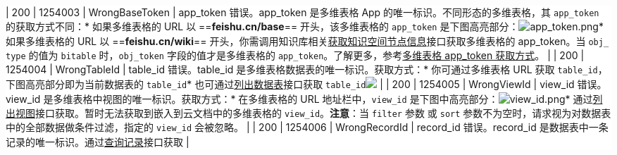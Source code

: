 | 200        | 1254003 | WrongBaseToken                                                           | app\_token 错误。app\_token 是多维表格 App 的唯一标识。不同形态的多维表格，其 `app_token` 的获取方式不同：* 如果多维表格的 URL 以 ==**feishu.cn/base**== 开头，该多维表格的 `app_token` 是下图高亮部分：![app_token.png](https://sf3-cn.feishucdn.com/obj/open-platform-opendoc/6916f8cfac4045ba6585b90e3afdfb0a_GxbfkJHZBa.png?height=766&lazyload=true&width=3004)* 如果多维表格的 URL 以 ==**feishu.cn/wiki**== 开头，你需调用知识库相关[获取知识空间节点信息](https://open.feishu.cn/document/ukTMukTMukTM/uUDN04SN0QjL1QDN/wiki-v2/space/get_node)接口获取多维表格的 app\_token。当 `obj_type` 的值为 `bitable` 时，`obj_token` 字段的值才是多维表格的 `app_token`。了解更多，参考[多维表格 app\_token 获取方式](https://open.feishu.cn/document/ukTMukTMukTM/uUDN04SN0QjL1QDN/bitable-overview#-752212c)。                                                                                                                                                                                                                                                                                                                                                                                                                                                                                                                                                                                                                         |
| 200        | 1254004 | WrongTableId                                                             | table\_id 错误。table\_id 是多维表格数据表的唯一标识。获取方式：* 你可通过多维表格 URL 获取 `table_id`，下图高亮部分即为当前数据表的 `table_id`* 也可通过[列出数据表](https://open.feishu.cn/document/uAjLw4CM/ukTMukTMukTM/reference/bitable-v1/app-table/list)接口获取 `table_id`![](https://sf3-cn.feishucdn.com/obj/open-platform-opendoc/18741fe2a0d3cafafaf9949b263bb57d_yD1wkOrSju.png?height=746&lazyload=true&maxWidth=700&width=2976)                                                                                                                                                                                                                                                                                                                                                                                                                                                                                                                                                                                                                                                                                                                                                                                                                                                                                                                                                                                                                       |
| 200        | 1254005 | WrongViewId                                                              | view\_id 错误。view\_id 是多维表格中视图的唯一标识。获取方式：* 在多维表格的 URL 地址栏中，`view_id` 是下图中高亮部分：![view_id.png](https://sf3-cn.feishucdn.com/obj/open-platform-opendoc/140668632c97e0095832219001d17c54_DJMgVH9x2S.png?height=748&lazyload=true&width=2998)* 通过[列出视图](https://open.feishu.cn/document/uAjLw4CM/ukTMukTMukTM/reference/bitable-v1/app-table-view/list)接口获取。暂时无法获取到嵌入到云文档中的多维表格的 `view_id`。​**注意**​：当 `filter` 参数 或 `sort` 参数不为空时，请求视为对数据表中的全部数据做条件过滤，指定的 `view_id` 会被忽略。                                                                                                                                                                                                                                                                                                                                                                                                                                                                                                                                                                                                                                                                                                                                                                                                                                                               |
| 200        | 1254006 | WrongRecordId                                                            | record\_id 错误。record\_id 是数据表中一条记录的唯一标识。通过[查询记录](https://open.feishu.cn/document/uAjLw4CM/ukTMukTMukTM/reference/bitable-v1/app-table-record/search)接口获取                                                                                                                                                                                                                                                                                                                                                                                                                                                                                                                                                                                                                                                                                                                                                                                                                                                                                                                                                                                                                                                                                                                                                                                                                                                                                              |